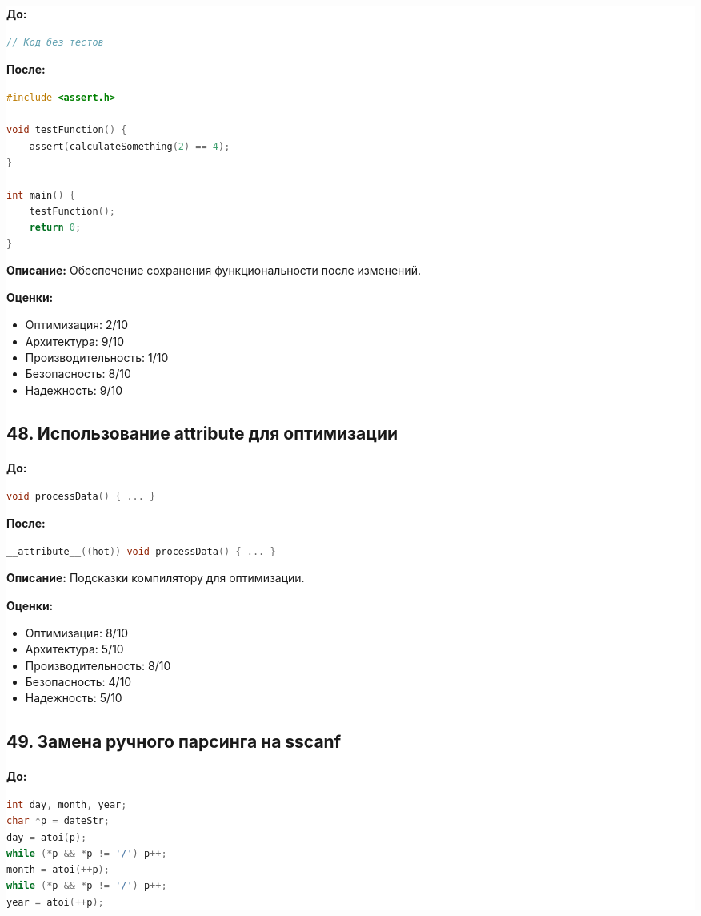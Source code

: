 **До:**
```c
// Код без тестов
```

**После:**
```c
#include <assert.h>

void testFunction() {
    assert(calculateSomething(2) == 4);
}

int main() {
    testFunction();
    return 0;
}
```

**Описание:** Обеспечение сохранения функциональности после изменений.

**Оценки:**
- Оптимизация: 2/10
- Архитектура: 9/10
- Производительность: 1/10
- Безопасность: 8/10
- Надежность: 9/10

## 48. Использование attribute для оптимизации

**До:**
```c
void processData() { ... }
```

**После:**
```c
__attribute__((hot)) void processData() { ... }
```

**Описание:** Подсказки компилятору для оптимизации.

**Оценки:**
- Оптимизация: 8/10
- Архитектура: 5/10
- Производительность: 8/10
- Безопасность: 4/10
- Надежность: 5/10

## 49. Замена ручного парсинга на sscanf

**До:**
```c
int day, month, year;
char *p = dateStr;
day = atoi(p);
while (*p && *p != '/') p++;
month = atoi(++p);
while (*p && *p != '/') p++;
year = atoi(++p);
```
